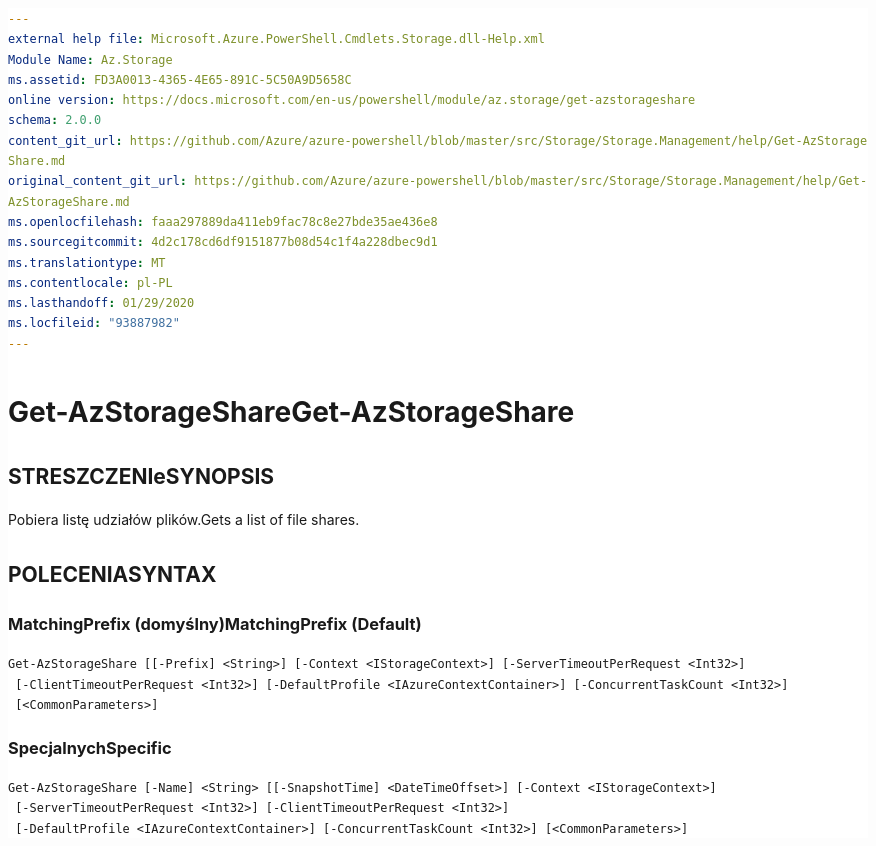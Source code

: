 ```yaml
---
external help file: Microsoft.Azure.PowerShell.Cmdlets.Storage.dll-Help.xml
Module Name: Az.Storage
ms.assetid: FD3A0013-4365-4E65-891C-5C50A9D5658C
online version: https://docs.microsoft.com/en-us/powershell/module/az.storage/get-azstorageshare
schema: 2.0.0
content_git_url: https://github.com/Azure/azure-powershell/blob/master/src/Storage/Storage.Management/help/Get-AzStorageShare.md
original_content_git_url: https://github.com/Azure/azure-powershell/blob/master/src/Storage/Storage.Management/help/Get-AzStorageShare.md
ms.openlocfilehash: faaa297889da411eb9fac78c8e27bde35ae436e8
ms.sourcegitcommit: 4d2c178cd6df9151877b08d54c1f4a228dbec9d1
ms.translationtype: MT
ms.contentlocale: pl-PL
ms.lasthandoff: 01/29/2020
ms.locfileid: "93887982"
---
```

# <span data-ttu-id="7ff61-101">Get-AzStorageShare</span><span class="sxs-lookup"><span data-stu-id="7ff61-101">Get-AzStorageShare</span></span>

## <span data-ttu-id="7ff61-102">STRESZCZENIe</span><span class="sxs-lookup"><span data-stu-id="7ff61-102">SYNOPSIS</span></span>
<span data-ttu-id="7ff61-103">Pobiera listę udziałów plików.</span><span class="sxs-lookup"><span data-stu-id="7ff61-103">Gets a list of file shares.</span></span>

## <span data-ttu-id="7ff61-104">POLECENIA</span><span class="sxs-lookup"><span data-stu-id="7ff61-104">SYNTAX</span></span>

### <span data-ttu-id="7ff61-105">MatchingPrefix (domyślny)</span><span class="sxs-lookup"><span data-stu-id="7ff61-105">MatchingPrefix (Default)</span></span>
```
Get-AzStorageShare [[-Prefix] <String>] [-Context <IStorageContext>] [-ServerTimeoutPerRequest <Int32>]
 [-ClientTimeoutPerRequest <Int32>] [-DefaultProfile <IAzureContextContainer>] [-ConcurrentTaskCount <Int32>]
 [<CommonParameters>]
```

### <span data-ttu-id="7ff61-106">Specjalnych</span><span class="sxs-lookup"><span data-stu-id="7ff61-106">Specific</span></span>
```
Get-AzStorageShare [-Name] <String> [[-SnapshotTime] <DateTimeOffset>] [-Context <IStorageContext>]
 [-ServerTimeoutPerRequest <Int32>] [-ClientTimeoutPerRequest <Int32>]
 [-DefaultProfile <IAzureContextContainer>] [-ConcurrentTaskCount <Int32>] [<CommonParameters>]
```
